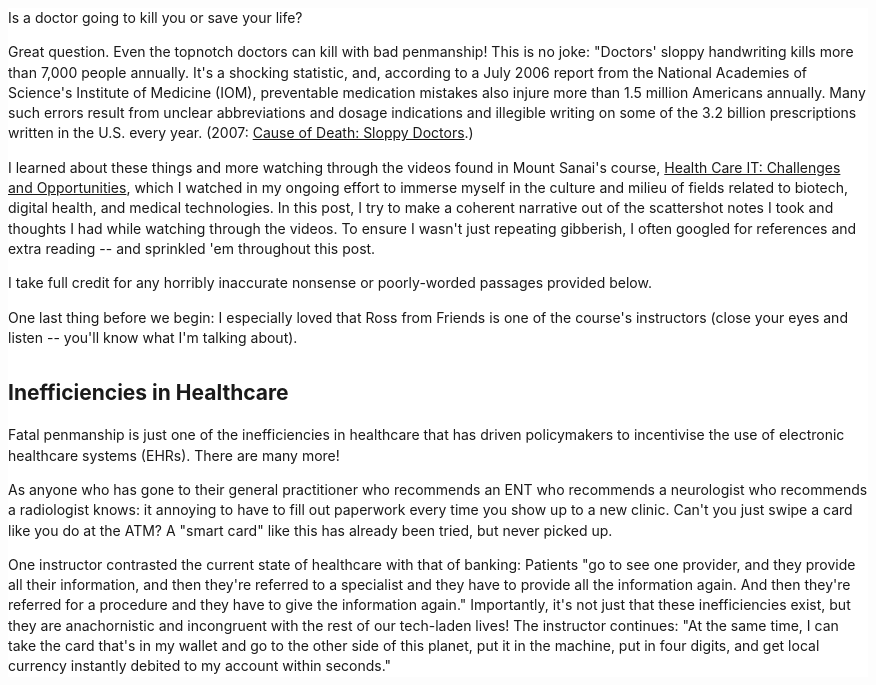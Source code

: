 Is a doctor going to kill you or save your life?

Great question.  Even the topnotch doctors can kill with bad penmanship!  This is no joke: "Doctors' sloppy 
handwriting kills more than 7,000 people annually. It's a shocking statistic, and, according to a July 2006 
report from the National Academies of Science's Institute of Medicine (IOM), preventable medication mistakes 
also injure more than 1.5 million Americans annually. Many such errors result from unclear abbreviations and 
dosage indications and illegible writing on some of the 3.2 billion prescriptions written in the U.S. 
every year. (2007: [Cause of Death: Sloppy Doctors](http://content.time.com/time/health/article/0,8599,1578074,00.html).)

I learned about these things and more watching through the videos found in Mount Sanai's course,
[Health Care IT: Challenges and Opportunities](https://www.coursera.org/learn/healthcare-it), which I watched
in my ongoing effort to immerse myself in the culture and milieu of fields related to biotech, digital
health, and medical technologies. In this post, I try to make a coherent narrative out of the scattershot
notes I took and thoughts I had while watching through the videos.  To ensure I wasn't just repeating gibberish, I 
often googled for references and extra reading -- and sprinkled 'em throughout this post.  

I take full credit for any horribly inaccurate nonsense or poorly-worded passages provided below.  

One last thing before we begin: I especially loved that Ross from Friends is one of the course's instructors 
(close your eyes and listen -- you'll know what I'm talking about).


## Inefficiencies in Healthcare
Fatal penmanship is just one
of the inefficiencies in healthcare that has driven policymakers to incentivise the use of
electronic healthcare systems (EHRs).  There are many more!

As anyone who has gone to their general practitioner who recommends an ENT who recommends a neurologist who recommends
a radiologist knows:  it annoying to have to fill out paperwork every time you show up to a new clinic.  Can't
you just swipe a card like you do at the ATM?  A "smart card" like this has already been tried, but never picked up. 

One instructor contrasted the current state of healthcare with that of banking:  Patients "go to see one provider, 
and they provide all their information, and then they're referred 
to a specialist and they have to provide all the information again. And then they're referred for a procedure and they have 
to give the information again." Importantly, it's not just that these inefficiencies exist, but they are anachornistic 
and incongruent with the rest of our tech-laden lives!  The instructor continues:  "At the same time, 
I can take the card that's in my wallet and go to the other side of 
this planet, put it in the machine, put in four digits, and get local currency instantly debited to my account 
within seconds."
